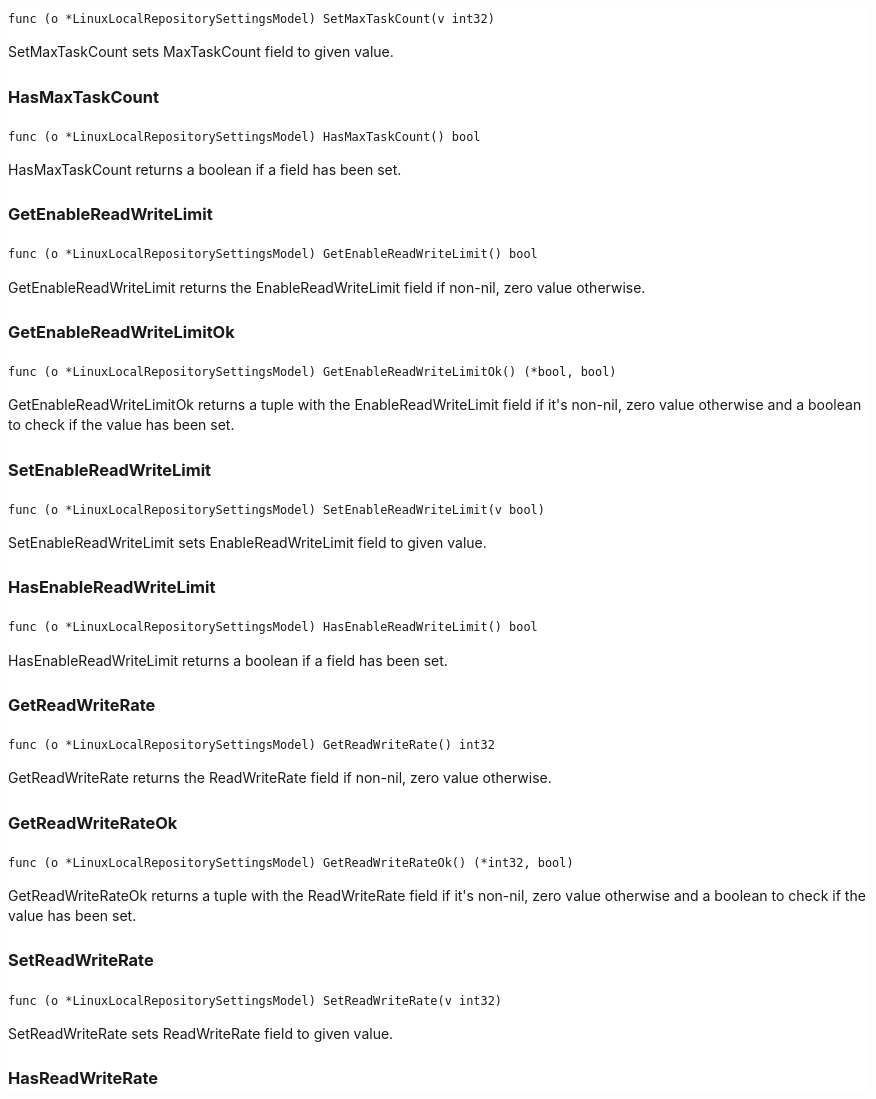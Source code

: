 `func (o *LinuxLocalRepositorySettingsModel) SetMaxTaskCount(v int32)`

SetMaxTaskCount sets MaxTaskCount field to given value.

### HasMaxTaskCount

`func (o *LinuxLocalRepositorySettingsModel) HasMaxTaskCount() bool`

HasMaxTaskCount returns a boolean if a field has been set.

### GetEnableReadWriteLimit

`func (o *LinuxLocalRepositorySettingsModel) GetEnableReadWriteLimit() bool`

GetEnableReadWriteLimit returns the EnableReadWriteLimit field if non-nil, zero value otherwise.

### GetEnableReadWriteLimitOk

`func (o *LinuxLocalRepositorySettingsModel) GetEnableReadWriteLimitOk() (*bool, bool)`

GetEnableReadWriteLimitOk returns a tuple with the EnableReadWriteLimit field if it's non-nil, zero value otherwise
and a boolean to check if the value has been set.

### SetEnableReadWriteLimit

`func (o *LinuxLocalRepositorySettingsModel) SetEnableReadWriteLimit(v bool)`

SetEnableReadWriteLimit sets EnableReadWriteLimit field to given value.

### HasEnableReadWriteLimit

`func (o *LinuxLocalRepositorySettingsModel) HasEnableReadWriteLimit() bool`

HasEnableReadWriteLimit returns a boolean if a field has been set.

### GetReadWriteRate

`func (o *LinuxLocalRepositorySettingsModel) GetReadWriteRate() int32`

GetReadWriteRate returns the ReadWriteRate field if non-nil, zero value otherwise.

### GetReadWriteRateOk

`func (o *LinuxLocalRepositorySettingsModel) GetReadWriteRateOk() (*int32, bool)`

GetReadWriteRateOk returns a tuple with the ReadWriteRate field if it's non-nil, zero value otherwise
and a boolean to check if the value has been set.

### SetReadWriteRate

`func (o *LinuxLocalRepositorySettingsModel) SetReadWriteRate(v int32)`

SetReadWriteRate sets ReadWriteRate field to given value.

### HasReadWriteRate
